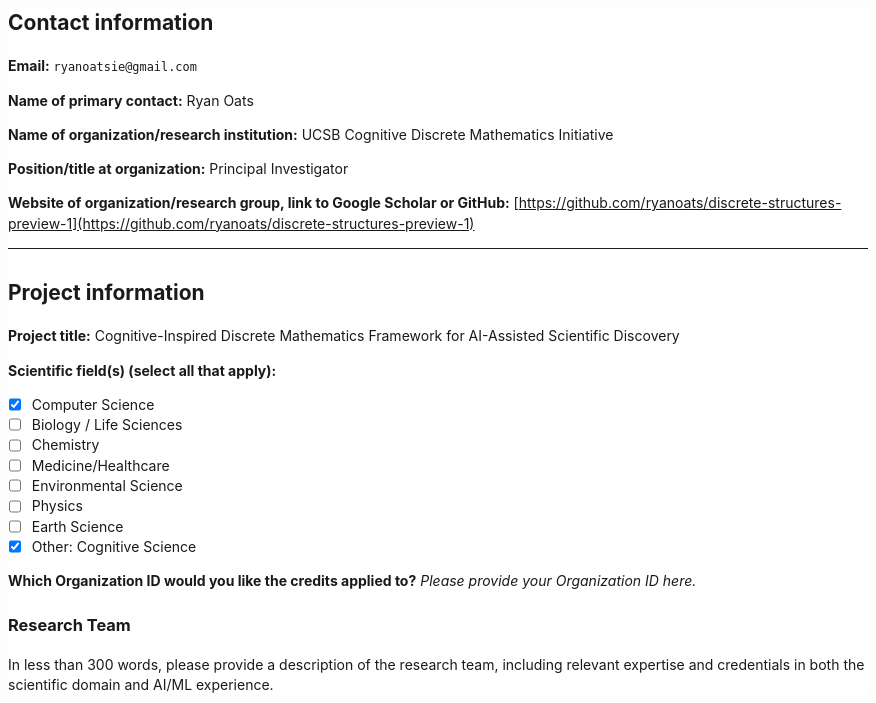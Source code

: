 ## Contact information

**Email:** `ryanoatsie@gmail.com`

**Name of primary contact:**
Ryan Oats

**Name of organization/research institution:**
UCSB Cognitive Discrete Mathematics Initiative

**Position/title at organization:**
Principal Investigator

**Website of organization/research group, link to Google Scholar or GitHub:**
[https://github.com/ryanoats/discrete-structures-preview-1](https://github.com/ryanoats/discrete-structures-preview-1)

---

## Project information

**Project title:**
Cognitive-Inspired Discrete Mathematics Framework for AI-Assisted Scientific Discovery

**Scientific field(s) (select all that apply):**
- [x] Computer Science
- [ ] Biology / Life Sciences
- [ ] Chemistry
- [ ] Medicine/Healthcare
- [ ] Environmental Science
- [ ] Physics
- [ ] Earth Science
- [x] Other: Cognitive Science

**Which Organization ID would you like the credits applied to?**
*Please provide your Organization ID here.*

### Research Team

In less than 300 words, please provide a description of the research team, including relevant expertise and credentials in both the scientific domain and AI/ML experience.

